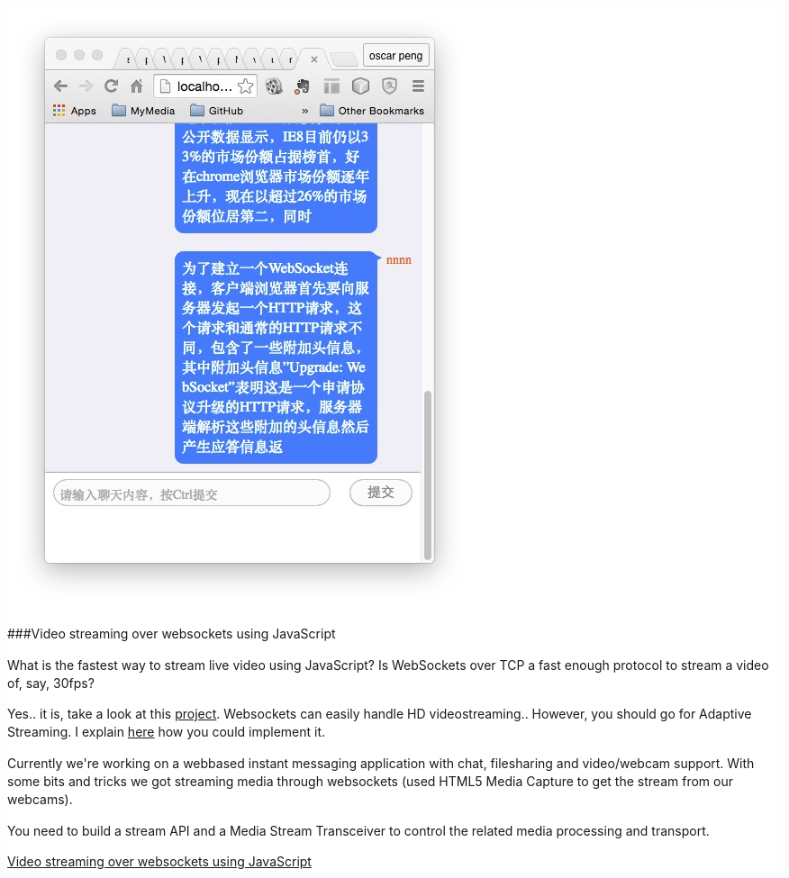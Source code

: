 ![image](/images/websocket.jpg)


###Video streaming over websockets using JavaScript

What is the fastest way to stream live video using JavaScript? Is WebSockets over TCP a fast enough protocol to stream a video of, say, 30fps?

Yes.. it is, take a look at this [project](http://www.youtube.com/watch?v=WcwnQW_AnC8). Websockets can easily handle HD videostreaming.. However, you should go for Adaptive Streaming. I explain [here](http://stackoverflow.com/questions/4242081/chopping-media-stream-in-html5-websocket-server-for-webbased-chat-video-conferenc) how you could implement it.

Currently we're working on a webbased instant messaging application with chat, filesharing and video/webcam support. With some bits and tricks we got streaming media through websockets (used HTML5 Media Capture to get the stream from our webcams).

You need to build a stream API and a Media Stream Transceiver to control the related media processing and transport.

[Video streaming over websockets using JavaScript](http://stackoverflow.com/questions/4241992/video-streaming-over-websockets-using-javascript)
